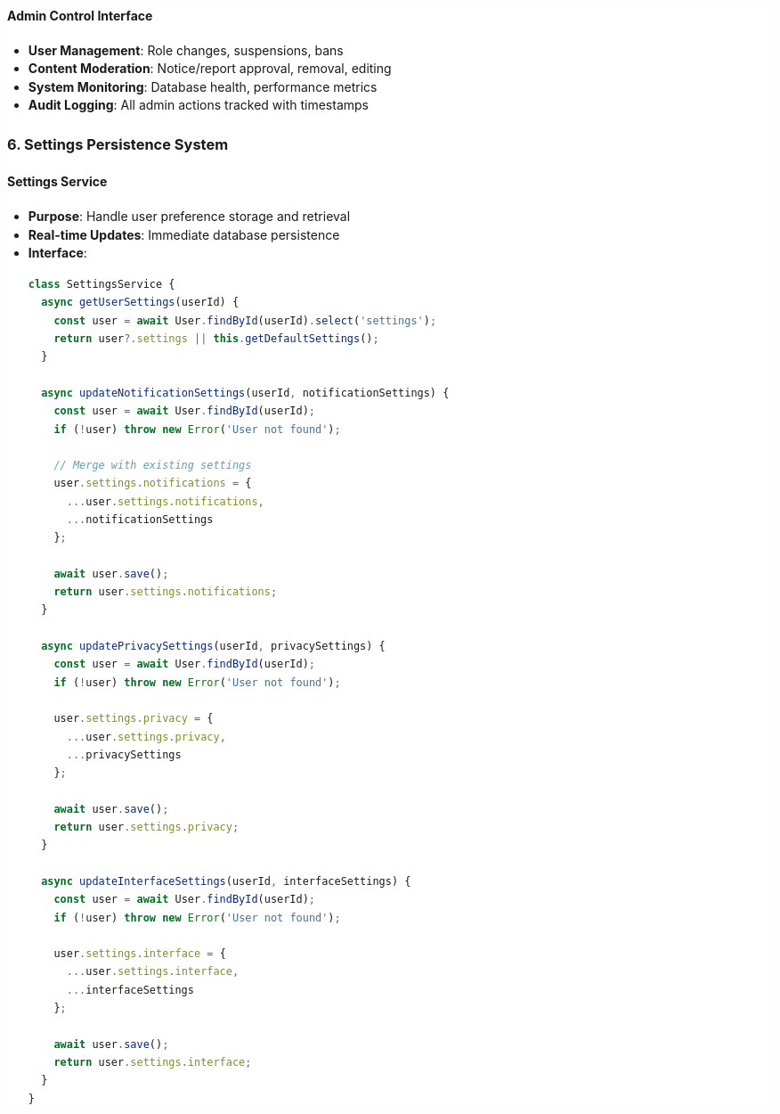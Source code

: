 #### Admin Control Interface
- **User Management**: Role changes, suspensions, bans
- **Content Moderation**: Notice/report approval, removal, editing
- **System Monitoring**: Database health, performance metrics
- **Audit Logging**: All admin actions tracked with timestamps

### 6. Settings Persistence System

#### Settings Service
- **Purpose**: Handle user preference storage and retrieval
- **Real-time Updates**: Immediate database persistence
- **Interface**:
  ```javascript
  class SettingsService {
    async getUserSettings(userId) {
      const user = await User.findById(userId).select('settings');
      return user?.settings || this.getDefaultSettings();
    }
    
    async updateNotificationSettings(userId, notificationSettings) {
      const user = await User.findById(userId);
      if (!user) throw new Error('User not found');
      
      // Merge with existing settings
      user.settings.notifications = {
        ...user.settings.notifications,
        ...notificationSettings
      };
      
      await user.save();
      return user.settings.notifications;
    }
    
    async updatePrivacySettings(userId, privacySettings) {
      const user = await User.findById(userId);
      if (!user) throw new Error('User not found');
      
      user.settings.privacy = {
        ...user.settings.privacy,
        ...privacySettings
      };
      
      await user.save();
      return user.settings.privacy;
    }
    
    async updateInterfaceSettings(userId, interfaceSettings) {
      const user = await User.findById(userId);
      if (!user) throw new Error('User not found');
      
      user.settings.interface = {
        ...user.settings.interface,
        ...interfaceSettings
      };
      
      await user.save();
      return user.settings.interface;
    }
  }
  ```
